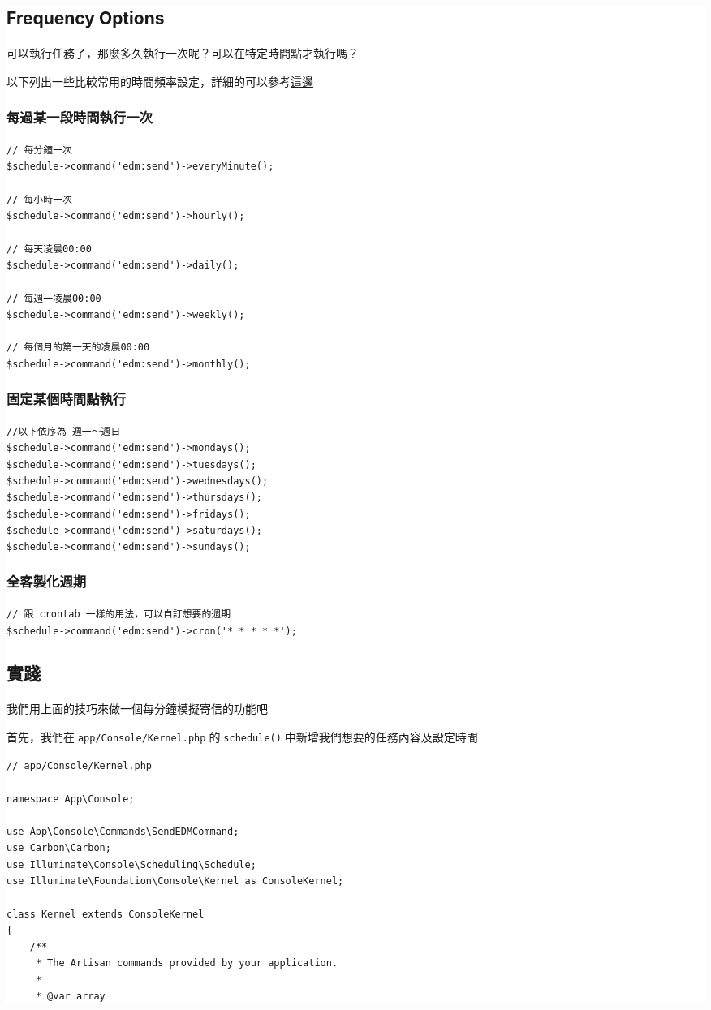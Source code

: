 ##  Frequency Options

可以執行任務了，那麼多久執行一次呢？可以在特定時間點才執行嗎？

以下列出一些比較常用的時間頻率設定，詳細的可以參考[這邊](https://laravel.com/docs/8.x/scheduling#schedule-frequency-options)

### 每過某一段時間執行一次

```php=
// 每分鐘一次
$schedule->command('edm:send')->everyMinute();	

// 每小時一次
$schedule->command('edm:send')->hourly();	

// 每天凌晨00:00
$schedule->command('edm:send')->daily();

// 每週一凌晨00:00
$schedule->command('edm:send')->weekly();	

// 每個月的第一天的凌晨00:00
$schedule->command('edm:send')->monthly();	
```
### 固定某個時間點執行

```php=
//以下依序為 週一～週日
$schedule->command('edm:send')->mondays();
$schedule->command('edm:send')->tuesdays();	
$schedule->command('edm:send')->wednesdays();	
$schedule->command('edm:send')->thursdays();	
$schedule->command('edm:send')->fridays();	
$schedule->command('edm:send')->saturdays();	
$schedule->command('edm:send')->sundays();
```
### 全客製化週期

```php=
// 跟 crontab 一樣的用法，可以自訂想要的週期
$schedule->command('edm:send')->cron('* * * * *');
```

## 實踐

我們用上面的技巧來做一個每分鐘模擬寄信的功能吧

首先，我們在 ```app/Console/Kernel.php``` 的 ```schedule()``` 中新增我們想要的任務內容及設定時間

```php=
// app/Console/Kernel.php

namespace App\Console;

use App\Console\Commands\SendEDMCommand;
use Carbon\Carbon;
use Illuminate\Console\Scheduling\Schedule;
use Illuminate\Foundation\Console\Kernel as ConsoleKernel;

class Kernel extends ConsoleKernel
{
    /**
     * The Artisan commands provided by your application.
     *
     * @var array
```